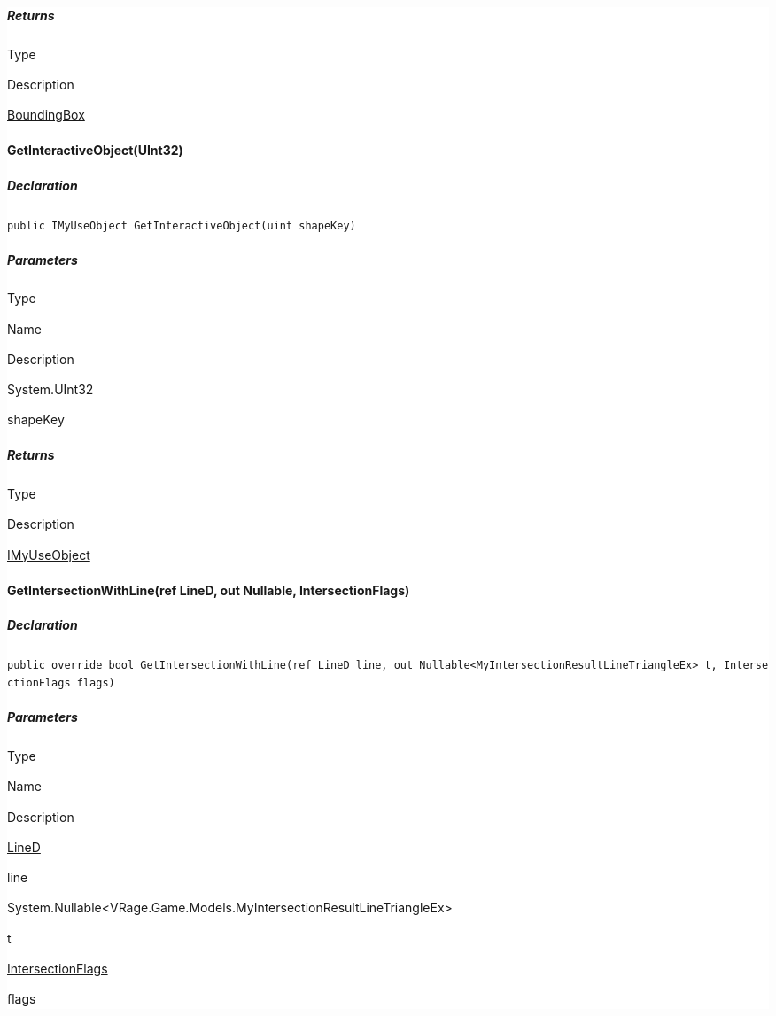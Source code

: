 ##### Returns

Type

Description

[BoundingBox](https://keensoftwarehouse.github.io/SpaceEngineersModAPI/api/VRageMath.BoundingBox.html)

#### GetInteractiveObject(UInt32)

##### Declaration

```
public IMyUseObject GetInteractiveObject(uint shapeKey)
```

##### Parameters

Type

Name

Description

System.UInt32

shapeKey

##### Returns

Type

Description

[IMyUseObject](https://keensoftwarehouse.github.io/SpaceEngineersModAPI/api/VRage.Game.Entity.UseObject.IMyUseObject.html)

#### GetIntersectionWithLine(ref LineD, out Nullable<MyIntersectionResultLineTriangleEx>, IntersectionFlags)

##### Declaration

```
public override bool GetIntersectionWithLine(ref LineD line, out Nullable<MyIntersectionResultLineTriangleEx> t, IntersectionFlags flags)
```

##### Parameters

Type

Name

Description

[LineD](https://keensoftwarehouse.github.io/SpaceEngineersModAPI/api/VRageMath.LineD.html)

line

System.Nullable<VRage.Game.Models.MyIntersectionResultLineTriangleEx\>

t

[IntersectionFlags](https://keensoftwarehouse.github.io/SpaceEngineersModAPI/api/VRage.Game.Components.IntersectionFlags.html)

flags
